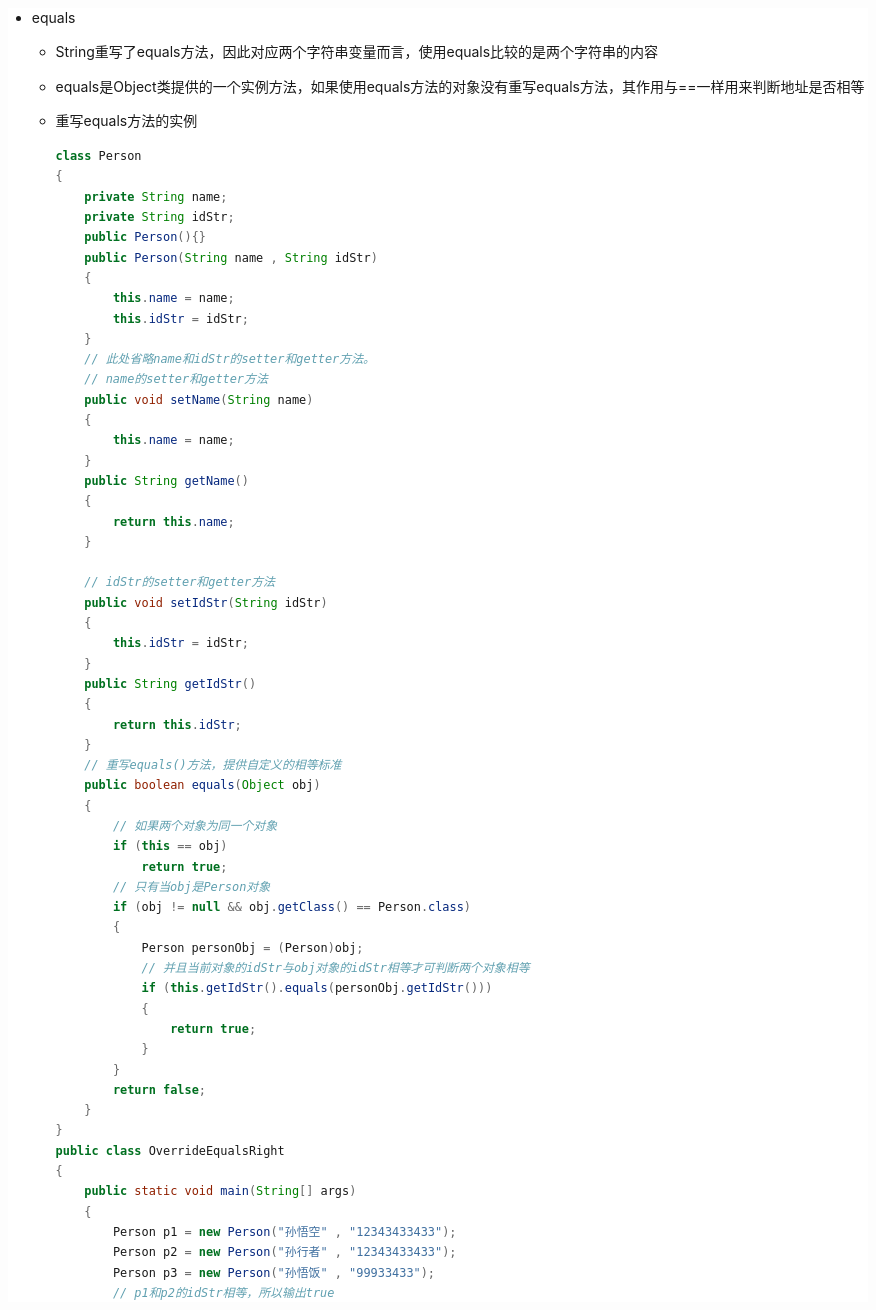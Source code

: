 - equals

  - String重写了equals方法，因此对应两个字符串变量而言，使用equals比较的是两个字符串的内容

  - equals是Object类提供的一个实例方法，如果使用equals方法的对象没有重写equals方法，其作用与==一样用来判断地址是否相等

  - 重写equals方法的实例

    ```java
    class Person
    {
    	private String name;
    	private String idStr;
    	public Person(){}
    	public Person(String name , String idStr)
    	{
    		this.name = name;
    		this.idStr = idStr;
    	}
    	// 此处省略name和idStr的setter和getter方法。
    	// name的setter和getter方法
    	public void setName(String name)
    	{
    		this.name = name;
    	}
    	public String getName()
    	{
    		return this.name;
    	}
    
    	// idStr的setter和getter方法
    	public void setIdStr(String idStr)
    	{
    		this.idStr = idStr;
    	}
    	public String getIdStr()
    	{
    		return this.idStr;
    	}
    	// 重写equals()方法，提供自定义的相等标准
    	public boolean equals(Object obj)
    	{
    		// 如果两个对象为同一个对象
    		if (this == obj)
    			return true;
    		// 只有当obj是Person对象
    		if (obj != null && obj.getClass() == Person.class)
    		{
    			Person personObj = (Person)obj;
    			// 并且当前对象的idStr与obj对象的idStr相等才可判断两个对象相等
    			if (this.getIdStr().equals(personObj.getIdStr()))
    			{
    				return true;
    			}
    		}
    		return false;
    	}
    }
    public class OverrideEqualsRight
    {
    	public static void main(String[] args)
    	{
    		Person p1 = new Person("孙悟空" , "12343433433");
    		Person p2 = new Person("孙行者" , "12343433433");
    		Person p3 = new Person("孙悟饭" , "99933433");
    		// p1和p2的idStr相等，所以输出true
